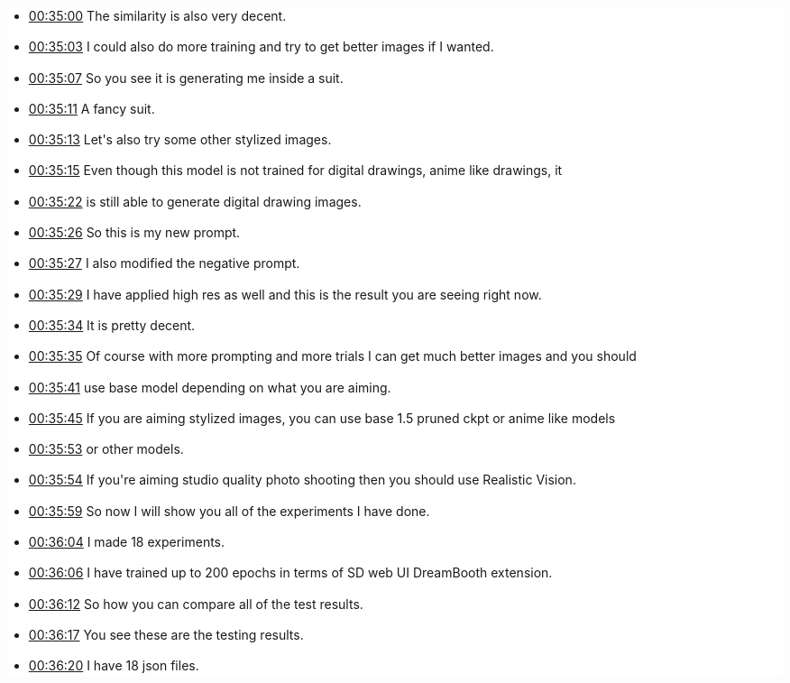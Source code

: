 - [00:35:00](https://www.youtube.com/watch?v=TpuDOsuKIBo&t=2100) The similarity is also very decent.

- [00:35:03](https://www.youtube.com/watch?v=TpuDOsuKIBo&t=2103) I could also do more training and try to get better images if I wanted.

- [00:35:07](https://www.youtube.com/watch?v=TpuDOsuKIBo&t=2107) So you see it is generating me inside a suit.

- [00:35:11](https://www.youtube.com/watch?v=TpuDOsuKIBo&t=2111) A fancy suit.

- [00:35:13](https://www.youtube.com/watch?v=TpuDOsuKIBo&t=2113) Let's also try some other stylized images.

- [00:35:15](https://www.youtube.com/watch?v=TpuDOsuKIBo&t=2115) Even though this model is not trained for digital drawings, anime like drawings, it

- [00:35:22](https://www.youtube.com/watch?v=TpuDOsuKIBo&t=2122) is still able to generate digital drawing images.

- [00:35:26](https://www.youtube.com/watch?v=TpuDOsuKIBo&t=2126) So this is my new prompt.

- [00:35:27](https://www.youtube.com/watch?v=TpuDOsuKIBo&t=2127) I also modified the negative prompt.

- [00:35:29](https://www.youtube.com/watch?v=TpuDOsuKIBo&t=2129) I have applied high res as well and this is the result you are seeing right now.

- [00:35:34](https://www.youtube.com/watch?v=TpuDOsuKIBo&t=2134) It is pretty decent.

- [00:35:35](https://www.youtube.com/watch?v=TpuDOsuKIBo&t=2135) Of course with more prompting and more trials I can get much better images and you should

- [00:35:41](https://www.youtube.com/watch?v=TpuDOsuKIBo&t=2141) use base model depending on what you are aiming.

- [00:35:45](https://www.youtube.com/watch?v=TpuDOsuKIBo&t=2145) If you are aiming stylized images, you can use base 1.5 pruned ckpt or anime like models

- [00:35:53](https://www.youtube.com/watch?v=TpuDOsuKIBo&t=2153) or other models.

- [00:35:54](https://www.youtube.com/watch?v=TpuDOsuKIBo&t=2154) If you're aiming studio quality photo shooting then you should use Realistic Vision.

- [00:35:59](https://www.youtube.com/watch?v=TpuDOsuKIBo&t=2159) So now I will show you all of the experiments I have done.

- [00:36:04](https://www.youtube.com/watch?v=TpuDOsuKIBo&t=2164) I made 18 experiments.

- [00:36:06](https://www.youtube.com/watch?v=TpuDOsuKIBo&t=2166) I have trained up to 200 epochs in terms of SD web UI DreamBooth extension.

- [00:36:12](https://www.youtube.com/watch?v=TpuDOsuKIBo&t=2172) So how you can compare all of the test results.

- [00:36:17](https://www.youtube.com/watch?v=TpuDOsuKIBo&t=2177) You see these are the testing results.

- [00:36:20](https://www.youtube.com/watch?v=TpuDOsuKIBo&t=2180) I have 18 json files.

